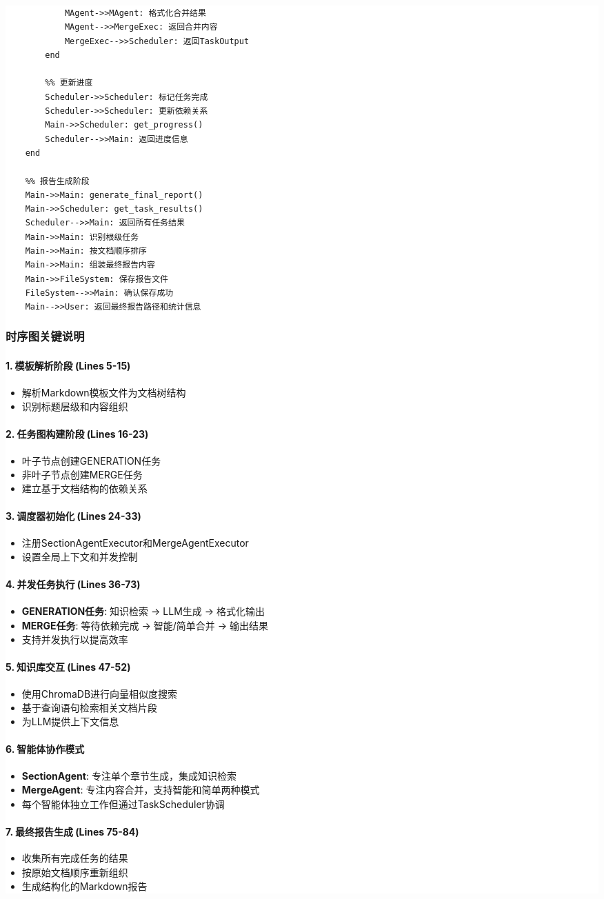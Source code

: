 ```mermaid
            MAgent->>MAgent: 格式化合并结果
            MAgent-->>MergeExec: 返回合并内容
            MergeExec-->>Scheduler: 返回TaskOutput
        end
        
        %% 更新进度
        Scheduler->>Scheduler: 标记任务完成
        Scheduler->>Scheduler: 更新依赖关系
        Main->>Scheduler: get_progress()
        Scheduler-->>Main: 返回进度信息
    end
    
    %% 报告生成阶段
    Main->>Main: generate_final_report()
    Main->>Scheduler: get_task_results()
    Scheduler-->>Main: 返回所有任务结果
    Main->>Main: 识别根级任务
    Main->>Main: 按文档顺序排序
    Main->>Main: 组装最终报告内容
    Main->>FileSystem: 保存报告文件
    FileSystem-->>Main: 确认保存成功
    Main-->>User: 返回最终报告路径和统计信息
```

### 时序图关键说明

#### 1. 模板解析阶段 (Lines 5-15)
- 解析Markdown模板文件为文档树结构
- 识别标题层级和内容组织

#### 2. 任务图构建阶段 (Lines 16-23)
- 叶子节点创建GENERATION任务
- 非叶子节点创建MERGE任务
- 建立基于文档结构的依赖关系

#### 3. 调度器初始化 (Lines 24-33)
- 注册SectionAgentExecutor和MergeAgentExecutor
- 设置全局上下文和并发控制

#### 4. 并发任务执行 (Lines 36-73)
- **GENERATION任务**: 知识检索 → LLM生成 → 格式化输出
- **MERGE任务**: 等待依赖完成 → 智能/简单合并 → 输出结果
- 支持并发执行以提高效率

#### 5. 知识库交互 (Lines 47-52)
- 使用ChromaDB进行向量相似度搜索
- 基于查询语句检索相关文档片段
- 为LLM提供上下文信息

#### 6. 智能体协作模式
- **SectionAgent**: 专注单个章节生成，集成知识检索
- **MergeAgent**: 专注内容合并，支持智能和简单两种模式
- 每个智能体独立工作但通过TaskScheduler协调

#### 7. 最终报告生成 (Lines 75-84)
- 收集所有完成任务的结果
- 按原始文档顺序重新组织
- 生成结构化的Markdown报告